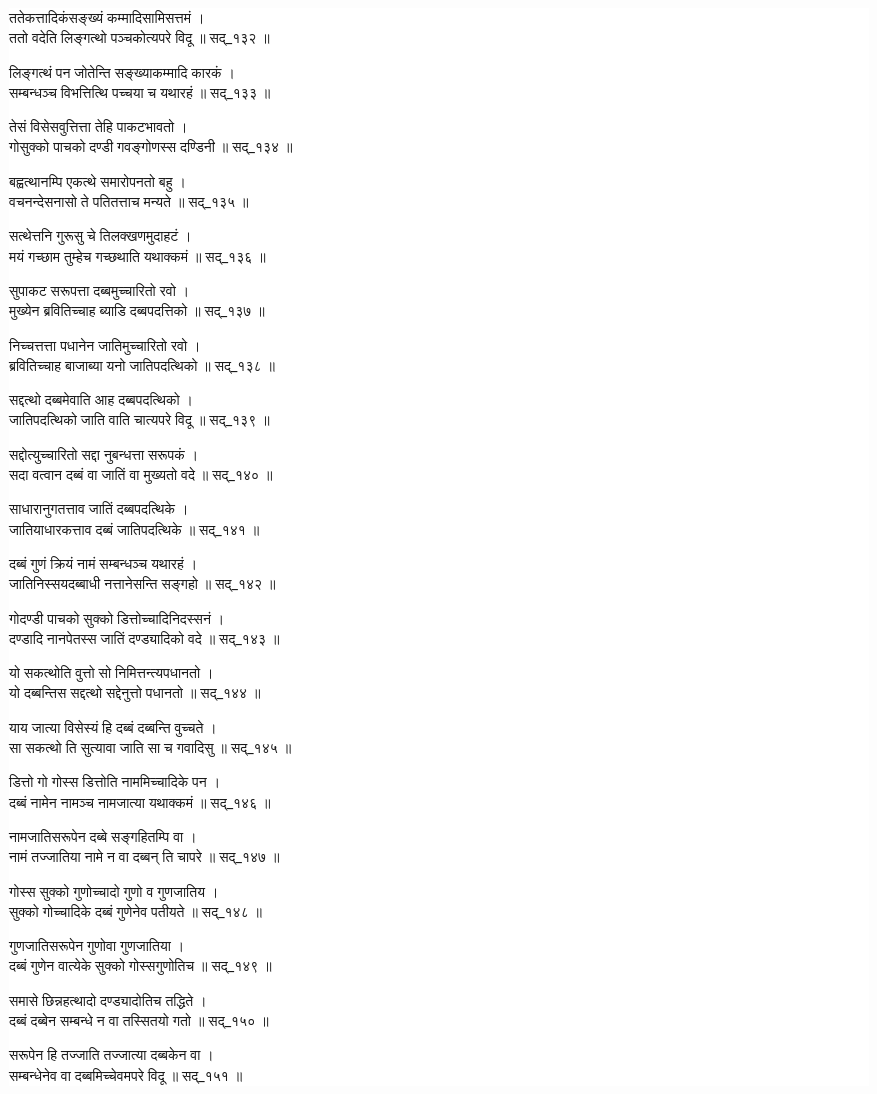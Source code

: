 ततेकत्तादिकंसङ्ख्यं कम्मादिसामिसत्तमं ।  
ततो वदेति लिङ्गत्थो पञ्चकोत्यपरे विदू ॥ सद्_१३२ ॥  
    
लिङ्गत्थं पन जोतेन्ति सङ्ख्याकम्मादि कारकं ।  
सम्बन्धञ्च विभत्तित्थि पच्चया च यथारहं ॥ सद्_१३३ ॥  
    
तेसं विसेसवुत्तित्ता तेहि पाकटभावतो ।  
गोसुक्को पाचको दण्डी गवङ्गोणस्स दण्डिनी ॥ सद्_१३४ ॥  
    
बह्वत्थानम्पि एकत्थे समारोपनतो बहु ।  
वचनन्देसनासो ते पतितत्ताच मन्यते ॥ सद्_१३५ ॥  
    
सत्थेत्तनि गुरूसु चे तिलक्खणमुदाहटं ।  
मयं गच्छाम तुम्हेच गच्छथाति यथाक्कमं ॥ सद्_१३६ ॥  
    
सुपाकट सरूपत्ता दब्बमुच्चारितो रवो ।  
मुख्येन ब्रवितिच्चाह ब्याडि दब्बपदत्तिको ॥ सद्_१३७ ॥  
    
निच्चत्तत्ता पधानेन जातिमुच्चारितो रवो ।  
ब्रवितिच्चाह बाजाब्या यनो जातिपदत्थिको ॥ सद्_१३८ ॥  
    
सद्दत्थो दब्बमेवाति आह दब्बपदत्थिको ।  
जातिपदत्थिको जाति वाति चात्यपरे विदू ॥ सद्_१३९ ॥  
    
सद्दोत्युच्चारितो सद्दा नुबन्धत्ता सरूपकं ।  
सदा वत्वान दब्बं वा जातिं वा मुख्यतो वदे ॥ सद्_१४० ॥  
    
साधारानुगतत्ताव जातिं दब्बपदत्थिके ।  
जातियाधारकत्ताव दब्बं जातिपदत्थिके ॥ सद्_१४१ ॥  
    
दब्बं गुणं क्रियं नामं सम्बन्धञ्च यथारहं ।  
जातिनिस्सयदब्बाधी नत्तानेसन्ति सङ्गहो ॥ सद्_१४२ ॥  
    
गोदण्डी पाचको सुक्को डित्तोच्चादिनिदस्सनं ।  
दण्डादि नानपेतस्स जातिं दण्ड्यादिको वदे ॥ सद्_१४३ ॥  
    
यो सकत्थोति वुत्तो सो निमित्तन्त्यपधानतो ।  
यो दब्बन्तिस सद्दत्थो सद्देनुत्तो पधानतो ॥ सद्_१४४ ॥  
    
याय जात्या विसेस्यं हि दब्बं दब्बन्ति वुच्चते ।  
सा सकत्थो ति सुत्यावा जाति सा च गवादिसु ॥ सद्_१४५ ॥  
    
डित्तो गो गोस्स डित्तोति नाममिच्चादिके पन ।  
दब्बं नामेन नामञ्च नामजात्या यथाक्कमं ॥ सद्_१४६ ॥  
    
नामजातिसरूपेन दब्बे सङ्गहितम्पि वा ।  
नामं तज्जातिया नामे न वा दब्बन् ति चापरे ॥ सद्_१४७ ॥  
    
गोस्स सुक्को गुणोच्चादो गुणो व गुणजातिय ।  
सुक्को गोच्चादिके दब्बं गुणेनेव पतीयते ॥ सद्_१४८ ॥  
    
गुणजातिसरूपेन गुणोवा गुणजातिया ।  
दब्बं गुणेन वात्येके सुक्को गोस्सगुणोतिच ॥ सद्_१४९ ॥  
    
समासे छिन्नहत्थादो दण्ड्यादोतिच तद्धिते ।  
दब्बं दब्बेन सम्बन्धे न वा तस्सितयो गतो ॥ सद्_१५० ॥  
    
सरूपेन हि तज्जाति तज्जात्या दब्बकेन वा ।  
सम्बन्धेनेव वा दब्बमिच्चेवमपरे विदू ॥ सद्_१५१ ॥  
    